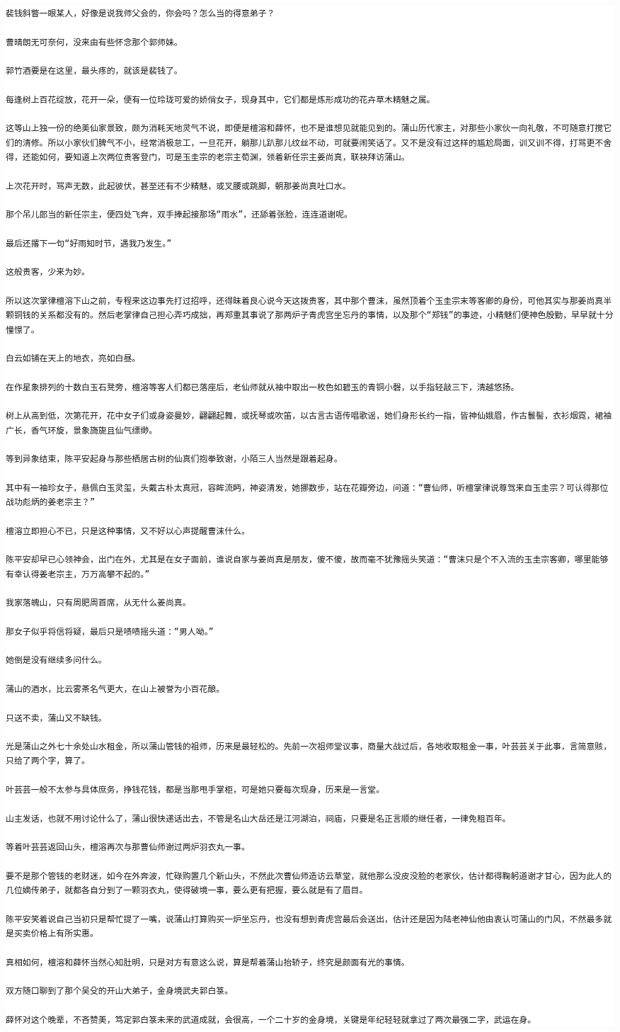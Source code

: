     裴钱斜瞥一眼某人，好像是说我师父会的，你会吗？怎么当的得意弟子？

    曹晴朗无可奈何，没来由有些怀念那个郭师妹。

    郭竹酒要是在这里，最头疼的，就该是裴钱了。

    每逢树上百花绽放，花开一朵，便有一位玲珑可爱的娇俏女子，现身其中，它们都是炼形成功的花卉草木精魅之属。

    这等山上独一份的绝美仙家景致，颇为消耗天地灵气不说，即便是檀溶和薛怀，也不是谁想见就能见到的。蒲山历代家主，对那些小家伙一向礼敬，不可随意打搅它们的清修。所以小家伙们脾气不小，经常消极怠工，一旦花开，躺那儿趴那儿纹丝不动，可就要闹笑话了。又不是没有过这样的尴尬局面，训又训不得，打骂更不舍得，还能如何，要知道上次两位贵客登门，可是玉圭宗的老宗主荀渊，领着新任宗主姜尚真，联袂拜访蒲山。

    上次花开时，骂声无数，此起彼伏，甚至还有不少精魅，或叉腰或跳脚，朝那姜尚真吐口水。

    那个吊儿郎当的新任宗主，便四处飞奔，双手捧起接那场“雨水”，还舔着张脸，连连道谢呢。

    最后还撂下一句“好雨知时节，遇我乃发生。”

    这般贵客，少来为妙。

    所以这次掌律檀溶下山之前，专程来这边事先打过招呼，还得昧着良心说今天这拨贵客，其中那个曹沫，虽然顶着个玉圭宗末等客卿的身份，可他其实与那姜尚真半颗铜钱的关系都没有的。然后老掌律自己担心弄巧成拙，再郑重其事说了那两炉子青虎宫坐忘丹的事情，以及那个“郑钱”的事迹，小精魅们便神色殷勤，早早就十分憧憬了。

    白云如铺在天上的地衣，亮如白昼。

    在作星象排列的十数白玉石凳旁，檀溶等客人们都已落座后，老仙师就从袖中取出一枚色如碧玉的青铜小磬，以手指轻敲三下，清越悠扬。

    树上从高到低，次第花开，花中女子们或身姿曼妙，翩翩起舞，或抚琴或吹笛，以古言古语传唱歌谣，她们身形长约一指，皆神仙娥眉，作古鬟髻，衣衫烟霓，裙袖广长，香气环旋，景象旖旎且仙气缥缈。

    等到异象结束，陈平安起身与那些栖居古树的仙真们抱拳致谢，小陌三人当然是跟着起身。

    其中有一袖珍女子，悬佩白玉灵玺，头戴古朴太真冠，容眸流眄，神姿清发，她挪数步，站在花瓣旁边，问道：“曹仙师，听檀掌律说尊驾来自玉圭宗？可认得那位战功彪炳的姜老宗主？”

    檀溶立即担心不已，只是这种事情，又不好以心声提醒曹沫什么。

    陈平安却早已心领神会，出门在外，尤其是在女子面前，谁说自家与姜尚真是朋友，傻不傻，故而毫不犹豫摇头笑道：“曹沫只是个不入流的玉圭宗客卿，哪里能够有幸认得姜老宗主，万万高攀不起的。”

    我家落魄山，只有周肥周首席，从无什么姜尚真。

    那女子似乎将信将疑，最后只是啧啧摇头道：“男人呦。”

    她倒是没有继续多问什么。

    蒲山的酒水，比云雾茶名气更大，在山上被誉为小百花酿。

    只送不卖，蒲山又不缺钱。

    光是蒲山之外七十余处山水租金，所以蒲山管钱的祖师，历来是最轻松的。先前一次祖师堂议事，商量大战过后，各地收取租金一事，叶芸芸关于此事，言简意赅，只给了两个字，算了。

    叶芸芸一般不太参与具体庶务，挣钱花钱，都是当那甩手掌柜，可是她只要每次现身，历来是一言堂。

    山主发话，也就不用讨论什么了，蒲山很快递话出去，不管是名山大岳还是江河湖泊，祠庙，只要是名正言顺的继任者，一律免租百年。

    等着叶芸芸返回山头，檀溶再次与那曹仙师谢过两炉羽衣丸一事。

    要不是那个管钱的老财迷，如今在外奔波，忙碌购置几个新山头，不然此次曹仙师造访云草堂，就他那么没皮没脸的老家伙，估计都得鞠躬道谢才甘心，因为此人的几位嫡传弟子，就都各自分到了一颗羽衣丸，使得破境一事，要么更有把握，要么就是有了眉目。

    陈平安笑着说自己当初只是帮忙提了一嘴，说蒲山打算购买一炉坐忘丹，也没有想到青虎宫最后会送出，估计还是因为陆老神仙他由衷认可蒲山的门风，不然最多就是买卖价格上有所实惠。

    真相如何，檀溶和薛怀当然心知肚明，只是对方有意这么说，算是帮着蒲山抬轿子，终究是颜面有光的事情。

    双方随口聊到了那个吴殳的开山大弟子，金身境武夫郭白箓。

    薛怀对这个晚辈，不吝赞美，笃定郭白箓未来的武道成就，会很高，一个二十岁的金身境，关键是年纪轻轻就拿过了两次最强二字，武运在身。
